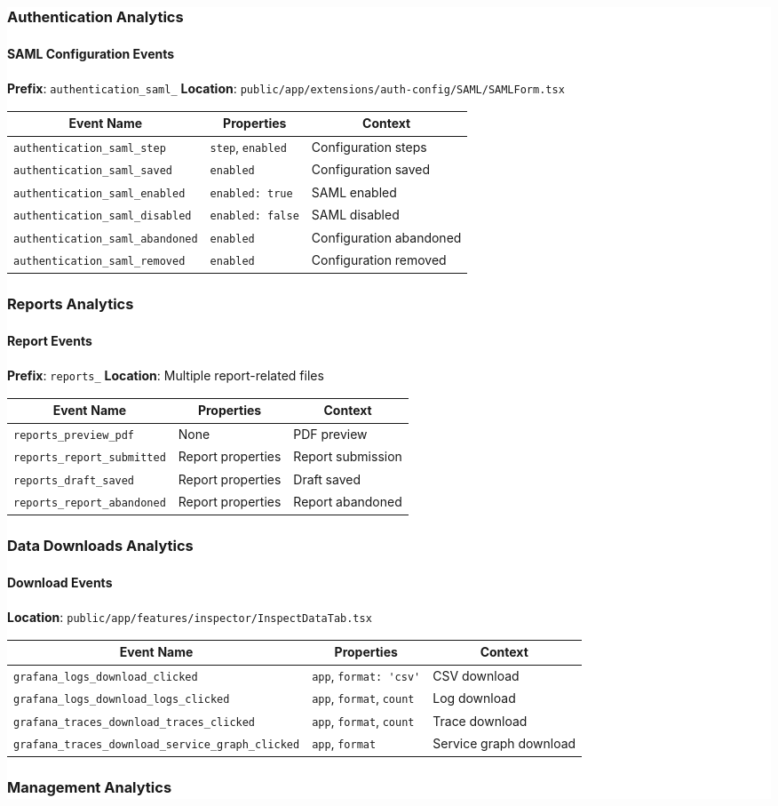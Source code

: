 ### Authentication Analytics

#### SAML Configuration Events
**Prefix**: `authentication_saml_`
**Location**: `public/app/extensions/auth-config/SAML/SAMLForm.tsx`

| Event Name | Properties | Context |
|------------|------------|---------|
| `authentication_saml_step` | `step`, `enabled` | Configuration steps |
| `authentication_saml_saved` | `enabled` | Configuration saved |
| `authentication_saml_enabled` | `enabled: true` | SAML enabled |
| `authentication_saml_disabled` | `enabled: false` | SAML disabled |
| `authentication_saml_abandoned` | `enabled` | Configuration abandoned |
| `authentication_saml_removed` | `enabled` | Configuration removed |

### Reports Analytics

#### Report Events
**Prefix**: `reports_`
**Location**: Multiple report-related files

| Event Name | Properties | Context |
|------------|------------|---------|
| `reports_preview_pdf` | None | PDF preview |
| `reports_report_submitted` | Report properties | Report submission |
| `reports_draft_saved` | Report properties | Draft saved |
| `reports_report_abandoned` | Report properties | Report abandoned |

### Data Downloads Analytics

#### Download Events
**Location**: `public/app/features/inspector/InspectDataTab.tsx`

| Event Name | Properties | Context |
|------------|------------|---------|
| `grafana_logs_download_clicked` | `app`, `format: 'csv'` | CSV download |
| `grafana_logs_download_logs_clicked` | `app`, `format`, `count` | Log download |
| `grafana_traces_download_traces_clicked` | `app`, `format`, `count` | Trace download |
| `grafana_traces_download_service_graph_clicked` | `app`, `format` | Service graph download |

### Management Analytics
